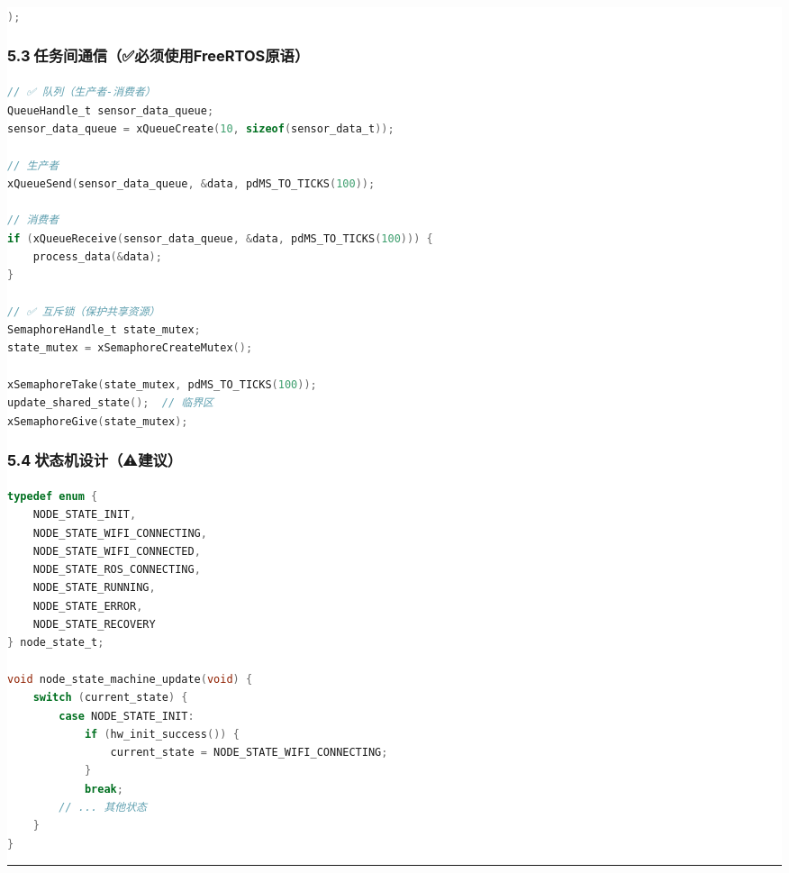```c
);
```

### 5.3 任务间通信（✅必须使用FreeRTOS原语）

```c
// ✅ 队列（生产者-消费者）
QueueHandle_t sensor_data_queue;
sensor_data_queue = xQueueCreate(10, sizeof(sensor_data_t));

// 生产者
xQueueSend(sensor_data_queue, &data, pdMS_TO_TICKS(100));

// 消费者
if (xQueueReceive(sensor_data_queue, &data, pdMS_TO_TICKS(100))) {
    process_data(&data);
}

// ✅ 互斥锁（保护共享资源）
SemaphoreHandle_t state_mutex;
state_mutex = xSemaphoreCreateMutex();

xSemaphoreTake(state_mutex, pdMS_TO_TICKS(100));
update_shared_state();  // 临界区
xSemaphoreGive(state_mutex);
```

### 5.4 状态机设计（⚠️建议）

```c
typedef enum {
    NODE_STATE_INIT,
    NODE_STATE_WIFI_CONNECTING,
    NODE_STATE_WIFI_CONNECTED,
    NODE_STATE_ROS_CONNECTING,
    NODE_STATE_RUNNING,
    NODE_STATE_ERROR,
    NODE_STATE_RECOVERY
} node_state_t;

void node_state_machine_update(void) {
    switch (current_state) {
        case NODE_STATE_INIT:
            if (hw_init_success()) {
                current_state = NODE_STATE_WIFI_CONNECTING;
            }
            break;
        // ... 其他状态
    }
}
```

---